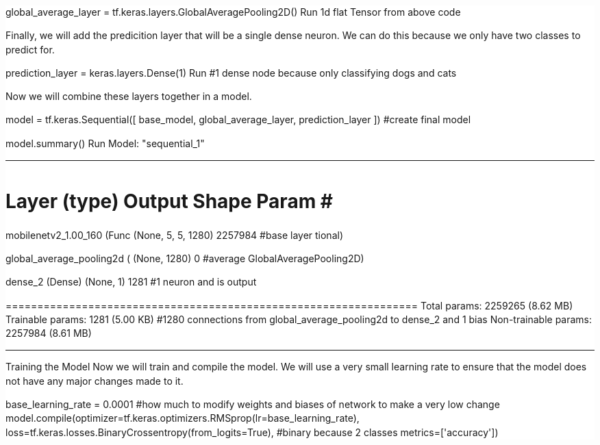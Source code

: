 
global_average_layer = tf.keras.layers.GlobalAveragePooling2D()
Run
1d flat Tensor from above code


Finally, we will add the predicition layer that will be a single dense neuron. We can do this because we only have two classes to predict for.


prediction_layer = keras.layers.Dense(1)
Run
#1 dense node because only classifying dogs and cats


Now we will combine these layers together in a model.


model = tf.keras.Sequential([
  base_model,
  global_average_layer,
  prediction_layer
])
#create final model


model.summary()
Run
Model: "sequential_1"
_________________________________________________________________
 Layer (type)                Output Shape              Param #   
=================================================================
 mobilenetv2_1.00_160 (Func  (None, 5, 5, 1280)        2257984   #base layer
 tional)                                                         
                                                                 
 global_average_pooling2d (  (None, 1280)              0         #average
 GlobalAveragePooling2D)                                         
                                                                 
 dense_2 (Dense)             (None, 1)                 1281      #1 neuron and is output
                                                                 
=================================================================
Total params: 2259265 (8.62 MB)
Trainable params: 1281 (5.00 KB) #1280 connections from global_average_pooling2d to dense_2 and 1 bias
Non-trainable params: 2257984 (8.61 MB)
_________________________________________________________________


Training the Model
Now we will train and compile the model. We will use a very small learning rate to ensure that the model does not have any major changes made to it.


base_learning_rate = 0.0001 #how much to modify weights and biases of network to make a very low change
model.compile(optimizer=tf.keras.optimizers.RMSprop(lr=base_learning_rate), 
              loss=tf.keras.losses.BinaryCrossentropy(from_logits=True), #binary because 2 classes
              metrics=['accuracy'])
